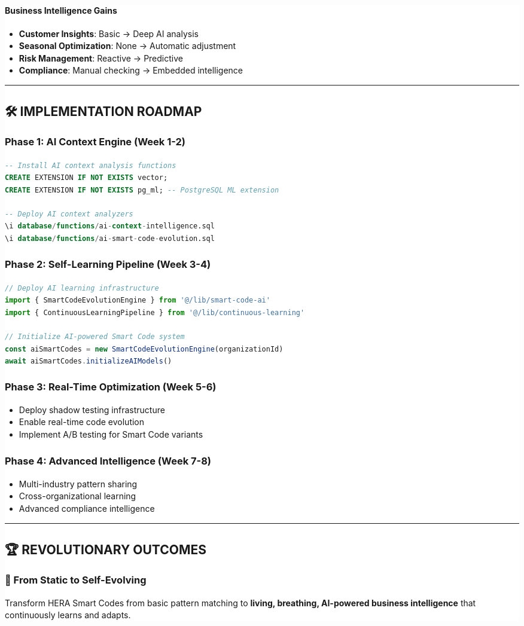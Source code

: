#### **Business Intelligence Gains**
- **Customer Insights**: Basic → Deep AI analysis
- **Seasonal Optimization**: None → Automatic adjustment
- **Risk Management**: Reactive → Predictive
- **Compliance**: Manual checking → Embedded intelligence

---

## 🛠️ **IMPLEMENTATION ROADMAP**

### **Phase 1: AI Context Engine (Week 1-2)**
```sql
-- Install AI context analysis functions
CREATE EXTENSION IF NOT EXISTS vector;
CREATE EXTENSION IF NOT EXISTS pg_ml; -- PostgreSQL ML extension

-- Deploy AI context analyzers
\i database/functions/ai-context-intelligence.sql
\i database/functions/ai-smart-code-evolution.sql
```

### **Phase 2: Self-Learning Pipeline (Week 3-4)**
```typescript
// Deploy AI learning infrastructure
import { SmartCodeEvolutionEngine } from '@/lib/smart-code-ai'
import { ContinuousLearningPipeline } from '@/lib/continuous-learning'

// Initialize AI-powered Smart Code system
const aiSmartCodes = new SmartCodeEvolutionEngine(organizationId)
await aiSmartCodes.initializeAIModels()
```

### **Phase 3: Real-Time Optimization (Week 5-6)**
- Deploy shadow testing infrastructure
- Enable real-time code evolution
- Implement A/B testing for Smart Code variants

### **Phase 4: Advanced Intelligence (Week 7-8)**
- Multi-industry pattern sharing
- Cross-organizational learning
- Advanced compliance intelligence

---

## 🏆 **REVOLUTIONARY OUTCOMES**

### **🧬 From Static to Self-Evolving**
Transform HERA Smart Codes from basic pattern matching to **living, breathing, AI-powered business intelligence** that continuously learns and adapts.
